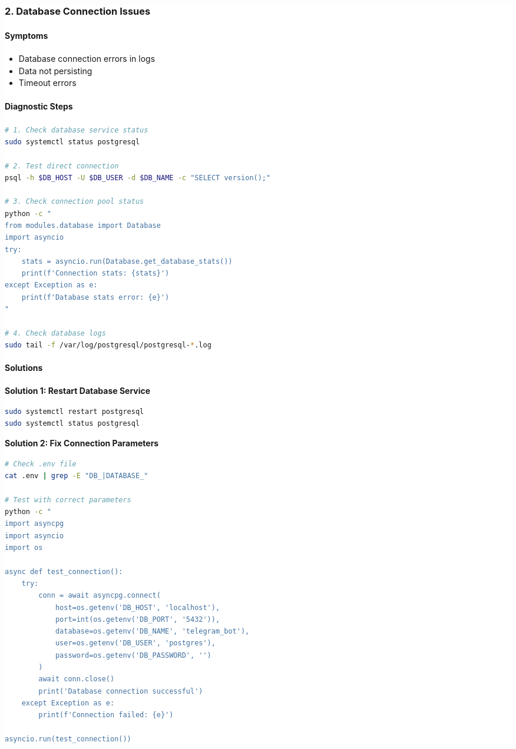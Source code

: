 
### 2. Database Connection Issues

#### Symptoms
- Database connection errors in logs
- Data not persisting
- Timeout errors

#### Diagnostic Steps
```bash
# 1. Check database service status
sudo systemctl status postgresql

# 2. Test direct connection
psql -h $DB_HOST -U $DB_USER -d $DB_NAME -c "SELECT version();"

# 3. Check connection pool status
python -c "
from modules.database import Database
import asyncio
try:
    stats = asyncio.run(Database.get_database_stats())
    print(f'Connection stats: {stats}')
except Exception as e:
    print(f'Database stats error: {e}')
"

# 4. Check database logs
sudo tail -f /var/log/postgresql/postgresql-*.log
```

#### Solutions

**Solution 1: Restart Database Service**
```bash
sudo systemctl restart postgresql
sudo systemctl status postgresql
```

**Solution 2: Fix Connection Parameters**
```bash
# Check .env file
cat .env | grep -E "DB_|DATABASE_"

# Test with correct parameters
python -c "
import asyncpg
import asyncio
import os

async def test_connection():
    try:
        conn = await asyncpg.connect(
            host=os.getenv('DB_HOST', 'localhost'),
            port=int(os.getenv('DB_PORT', '5432')),
            database=os.getenv('DB_NAME', 'telegram_bot'),
            user=os.getenv('DB_USER', 'postgres'),
            password=os.getenv('DB_PASSWORD', '')
        )
        await conn.close()
        print('Database connection successful')
    except Exception as e:
        print(f'Connection failed: {e}')

asyncio.run(test_connection())
```